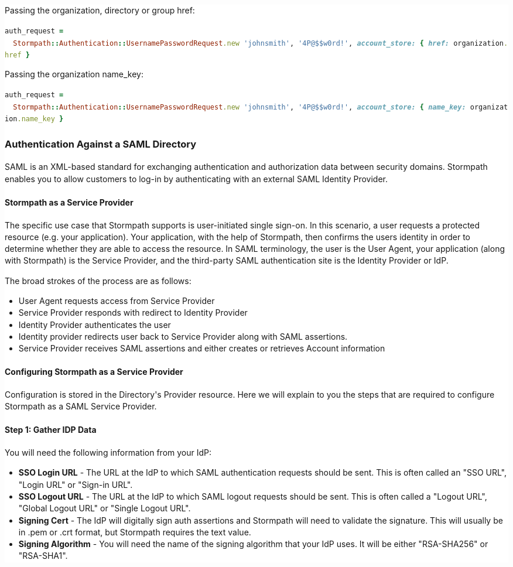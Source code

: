 Passing the organization, directory or group href:

```ruby
auth_request =
  Stormpath::Authentication::UsernamePasswordRequest.new 'johnsmith', '4P@$$w0rd!', account_store: { href: organization.href }
```

Passing the organization name_key:

```ruby
auth_request =
  Stormpath::Authentication::UsernamePasswordRequest.new 'johnsmith', '4P@$$w0rd!', account_store: { name_key: organization.name_key }
```

### Authentication Against a SAML Directory

SAML is an XML-based standard for exchanging authentication and authorization data between security domains.
Stormpath enables you to allow customers to log-in by authenticating with an external SAML Identity Provider.

#### Stormpath as a Service Provider

The specific use case that Stormpath supports is user-initiated single sign-on. In this scenario, a user requests
a protected resource (e.g. your application). Your application, with the help of Stormpath, then confirms the users
identity in order to determine whether they are able to access the resource. In SAML terminology, the user is the User
Agent, your application (along with Stormpath) is the Service Provider, and the third-party SAML authentication site
is the Identity Provider or IdP.

The broad strokes of the process are as follows:

* User Agent requests access from Service Provider
* Service Provider responds with redirect to Identity Provider
* Identity Provider authenticates the user
* Identity provider redirects user back to Service Provider along with SAML assertions.
* Service Provider receives SAML assertions and either creates or retrieves Account information

#### Configuring Stormpath as a Service Provider

Configuration is stored in the Directory's Provider resource. Here we will explain to you the steps that are required to configure Stormpath as a SAML Service
Provider.

#### Step 1: Gather IDP Data

You will need the following information from your IdP:

- **SSO Login URL** - The URL at the IdP to which SAML authentication requests should be sent. This is often called an "SSO URL", "Login URL" or "Sign-in URL".
- **SSO Logout URL** - The URL at the IdP to which SAML logout requests should be sent. This is often called a "Logout URL", "Global Logout URL" or "Single Logout URL".
- **Signing Cert** - The IdP will digitally sign auth assertions and Stormpath will need to validate the signature. This will usually be in .pem or .crt format, but Stormpath requires the text value.
- **Signing Algorithm** - You will need the name of the signing algorithm that your IdP uses. It will be either "RSA-SHA256" or "RSA-SHA1".
